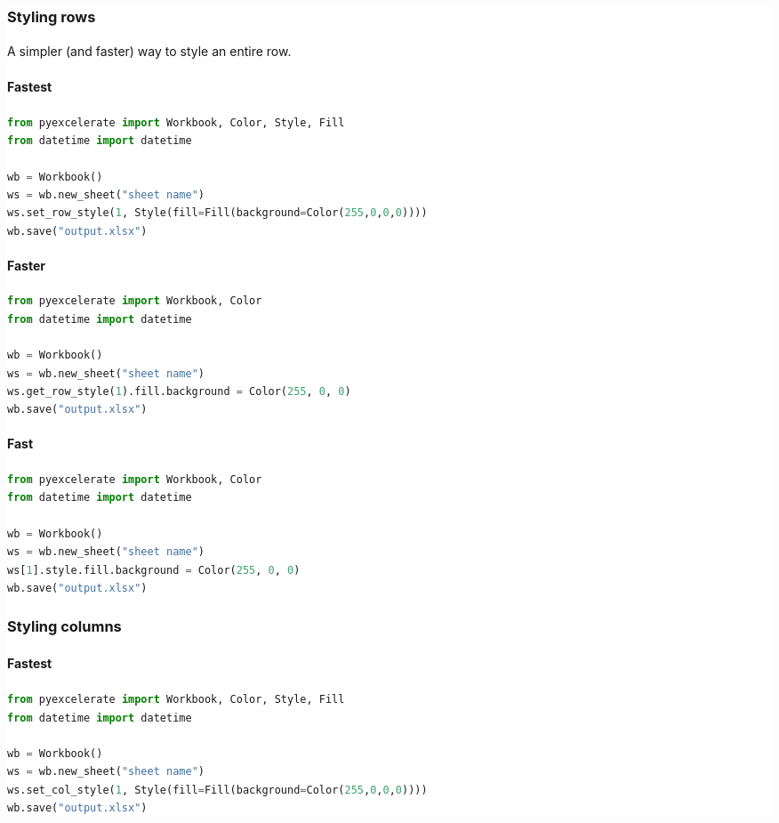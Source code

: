 ### Styling rows

A simpler (and faster) way to style an entire row.

#### Fastest

```python
from pyexcelerate import Workbook, Color, Style, Fill
from datetime import datetime

wb = Workbook()
ws = wb.new_sheet("sheet name")
ws.set_row_style(1, Style(fill=Fill(background=Color(255,0,0,0))))
wb.save("output.xlsx")

```

#### Faster

```python
from pyexcelerate import Workbook, Color
from datetime import datetime

wb = Workbook()
ws = wb.new_sheet("sheet name")
ws.get_row_style(1).fill.background = Color(255, 0, 0)
wb.save("output.xlsx")

```

#### Fast

```python
from pyexcelerate import Workbook, Color
from datetime import datetime

wb = Workbook()
ws = wb.new_sheet("sheet name")
ws[1].style.fill.background = Color(255, 0, 0)
wb.save("output.xlsx")

```

### Styling columns

#### Fastest

```python
from pyexcelerate import Workbook, Color, Style, Fill
from datetime import datetime

wb = Workbook()
ws = wb.new_sheet("sheet name")
ws.set_col_style(1, Style(fill=Fill(background=Color(255,0,0,0))))
wb.save("output.xlsx")

```
